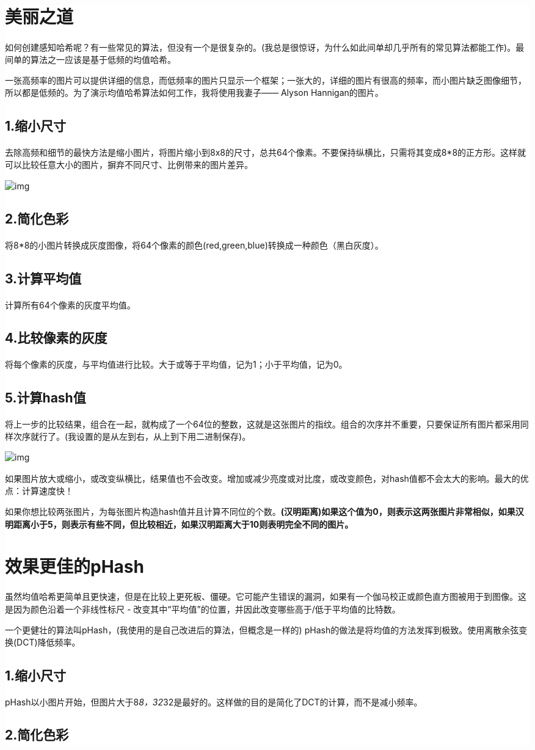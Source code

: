 # 美丽之道

如何创建感知哈希呢？有一些常见的算法，但没有一个是很复杂的。(我总是很惊讶，为什么如此间单却几乎所有的常见算法都能工作)。最间单的算法之一应该是基于低频的均值哈希。

一张高频率的图片可以提供详细的信息，而低频率的图片只显示一个框架；一张大的，详细的图片有很高的频率，而小图片缺乏图像细节，所以都是低频的。为了演示均值哈希算法如何工作，我将使用我妻子—— Alyson Hannigan的图片。

## 1.缩小尺寸

去除高频和细节的最快方法是缩小图片，将图片缩小到8x8的尺寸，总共64个像素。不要保持纵横比，只需将其变成8*8的正方形。这样就可以比较任意大小的图片，摒弃不同尺寸、比例带来的图片差异。

![img](http://img.my.csdn.net/uploads/201211/24/1353769413_1575.jpg)

## 2.简化色彩

将8*8的小图片转换成灰度图像，将64个像素的颜色(red,green,blue)转换成一种颜色（黑白灰度）。

## 3.计算平均值

计算所有64个像素的灰度平均值。

## 4.比较像素的灰度

将每个像素的灰度，与平均值进行比较。大于或等于平均值，记为1；小于平均值，记为0。

## 5.计算hash值

将上一步的比较结果，组合在一起，就构成了一个64位的整数，这就是这张图片的指纹。组合的次序并不重要，只要保证所有图片都采用同样次序就行了。(我设置的是从左到右，从上到下用二进制保存)。

![img](http://img.my.csdn.net/uploads/201211/24/1353769515_3628.jpg)

如果图片放大或缩小，或改变纵横比，结果值也不会改变。增加或减少亮度或对比度，或改变颜色，对hash值都不会太大的影响。最大的优点：计算速度快！

如果你想比较两张图片，为每张图片构造hash值并且计算不同位的个数。**(汉明距离)如果这个值为0，则表示这两张图片非常相似，如果汉明距离小于5，则表示有些不同，但比较相近，如果汉明距离大于10则表明完全不同的图片。**

# 效果更佳的pHash

虽然均值哈希更简单且更快速，但是在比较上更死板、僵硬。它可能产生错误的漏洞，如果有一个伽马校正或颜色直方图被用于到图像。这是因为颜色沿着一个非线性标尺 - 改变其中“平均值”的位置，并因此改变哪些高于/低于平均值的比特数。

一个更健壮的算法叫pHash，(我使用的是自己改进后的算法，但概念是一样的) pHash的做法是将均值的方法发挥到极致。使用离散余弦变换(DCT)降低频率。

## 1.缩小尺寸

pHash以小图片开始，但图片大于8*8，32*32是最好的。这样做的目的是简化了DCT的计算，而不是减小频率。

## 2.简化色彩
